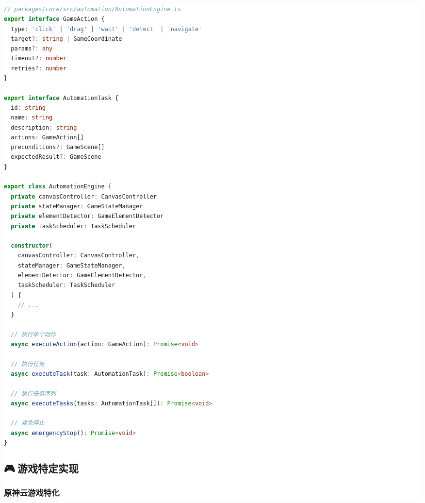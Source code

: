 ```typescript
// packages/core/src/automation/AutomationEngine.ts
export interface GameAction {
  type: 'click' | 'drag' | 'wait' | 'detect' | 'navigate'
  target?: string | GameCoordinate
  params?: any
  timeout?: number
  retries?: number
}

export interface AutomationTask {
  id: string
  name: string
  description: string
  actions: GameAction[]
  preconditions?: GameScene[]
  expectedResult?: GameScene
}

export class AutomationEngine {
  private canvasController: CanvasController
  private stateManager: GameStateManager
  private elementDetector: GameElementDetector
  private taskScheduler: TaskScheduler
  
  constructor(
    canvasController: CanvasController,
    stateManager: GameStateManager,
    elementDetector: GameElementDetector,
    taskScheduler: TaskScheduler
  ) {
    // ...
  }
  
  // 执行单个动作
  async executeAction(action: GameAction): Promise<void>
  
  // 执行任务
  async executeTask(task: AutomationTask): Promise<boolean>
  
  // 执行任务序列
  async executeTasks(tasks: AutomationTask[]): Promise<void>
  
  // 紧急停止
  async emergencyStop(): Promise<void>
}
```

## 🎮 游戏特定实现

### 原神云游戏特化
